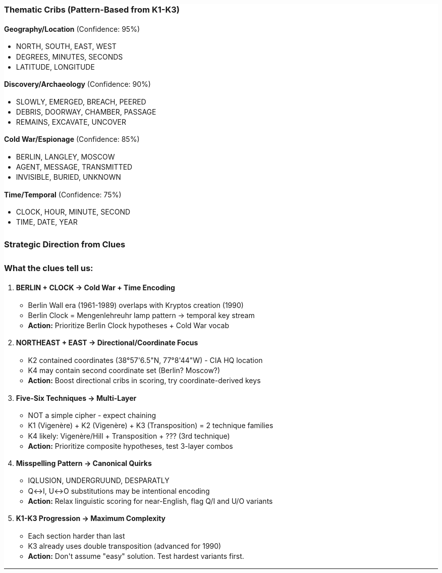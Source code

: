 ### Thematic Cribs (Pattern-Based from K1-K3)

**Geography/Location** (Confidence: 95%)

- NORTH, SOUTH, EAST, WEST
- DEGREES, MINUTES, SECONDS
- LATITUDE, LONGITUDE

**Discovery/Archaeology** (Confidence: 90%)

- SLOWLY, EMERGED, BREACH, PEERED
- DEBRIS, DOORWAY, CHAMBER, PASSAGE
- REMAINS, EXCAVATE, UNCOVER

**Cold War/Espionage** (Confidence: 85%)

- BERLIN, LANGLEY, MOSCOW
- AGENT, MESSAGE, TRANSMITTED
- INVISIBLE, BURIED, UNKNOWN

**Time/Temporal** (Confidence: 75%)

- CLOCK, HOUR, MINUTE, SECOND
- TIME, DATE, YEAR

### Strategic Direction from Clues

### What the clues tell us:

1. **BERLIN + CLOCK → Cold War + Time Encoding**
   - Berlin Wall era (1961-1989) overlaps with Kryptos creation (1990)
   - Berlin Clock = Mengenlehreuhr lamp pattern → temporal key stream
   - **Action:** Prioritize Berlin Clock hypotheses + Cold War vocab

2. **NORTHEAST + EAST → Directional/Coordinate Focus**
   - K2 contained coordinates (38°57'6.5"N, 77°8'44"W) - CIA HQ location
   - K4 may contain second coordinate set (Berlin? Moscow?)
   - **Action:** Boost directional cribs in scoring, try coordinate-derived keys

3. **Five-Six Techniques → Multi-Layer**
   - NOT a simple cipher - expect chaining
   - K1 (Vigenère) + K2 (Vigenère) + K3 (Transposition) = 2 technique families
   - K4 likely: Vigenère/Hill + Transposition + ??? (3rd technique)
   - **Action:** Prioritize composite hypotheses, test 3-layer combos

4. **Misspelling Pattern → Canonical Quirks**
   - IQLUSION, UNDERGRUUND, DESPARATLY
   - Q↔I, U↔O substitutions may be intentional encoding
   - **Action:** Relax linguistic scoring for near-English, flag Q/I and U/O variants

5. **K1-K3 Progression → Maximum Complexity**
   - Each section harder than last
   - K3 already uses double transposition (advanced for 1990)
   - **Action:** Don't assume "easy" solution. Test hardest variants first.

---
